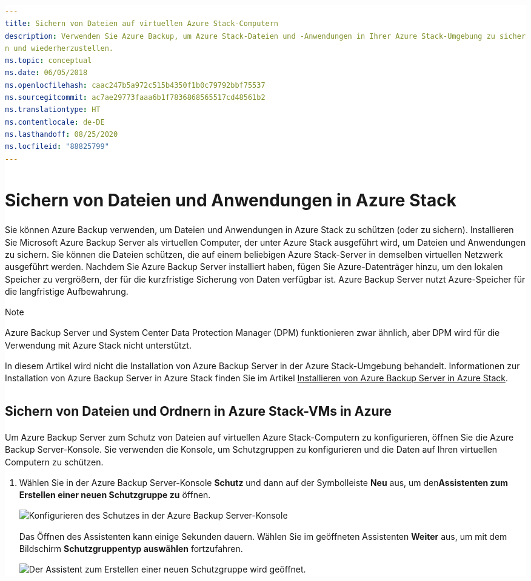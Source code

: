 ```yaml
---
title: Sichern von Dateien auf virtuellen Azure Stack-Computern
description: Verwenden Sie Azure Backup, um Azure Stack-Dateien und -Anwendungen in Ihrer Azure Stack-Umgebung zu sichern und wiederherzustellen.
ms.topic: conceptual
ms.date: 06/05/2018
ms.openlocfilehash: caac247b5a972c515b4350f1b0c79792bbf75537
ms.sourcegitcommit: ac7ae29773faaa6b1f7836868565517cd48561b2
ms.translationtype: HT
ms.contentlocale: de-DE
ms.lasthandoff: 08/25/2020
ms.locfileid: "88825799"
---
```

# <a name="back-up-files-and-applications-on-azure-stack"></a>Sichern von Dateien und Anwendungen in Azure Stack

Sie können Azure Backup verwenden, um Dateien und Anwendungen in Azure Stack zu schützen (oder zu sichern). Installieren Sie Microsoft Azure Backup Server als virtuellen Computer, der unter Azure Stack ausgeführt wird, um Dateien und Anwendungen zu sichern. Sie können die Dateien schützen, die auf einem beliebigen Azure Stack-Server in demselben virtuellen Netzwerk ausgeführt werden. Nachdem Sie Azure Backup Server installiert haben, fügen Sie Azure-Datenträger hinzu, um den lokalen Speicher zu vergrößern, der für die kurzfristige Sicherung von Daten verfügbar ist. Azure Backup Server nutzt Azure-Speicher für die langfristige Aufbewahrung.

> [!NOTE]
> Azure Backup Server und System Center Data Protection Manager (DPM) funktionieren zwar ähnlich, aber DPM wird für die Verwendung mit Azure Stack nicht unterstützt.
>

In diesem Artikel wird nicht die Installation von Azure Backup Server in der Azure Stack-Umgebung behandelt. Informationen zur Installation von Azure Backup Server in Azure Stack finden Sie im Artikel [Installieren von Azure Backup Server in Azure Stack](backup-mabs-install-azure-stack.md).

## <a name="back-up-files-and-folders-in-azure-stack-vms-to-azure"></a>Sichern von Dateien und Ordnern in Azure Stack-VMs in Azure

Um Azure Backup Server zum Schutz von Dateien auf virtuellen Azure Stack-Computern zu konfigurieren, öffnen Sie die Azure Backup Server-Konsole. Sie verwenden die Konsole, um Schutzgruppen zu konfigurieren und die Daten auf Ihren virtuellen Computern zu schützen.

1. Wählen Sie in der Azure Backup Server-Konsole **Schutz** und dann auf der Symbolleiste **Neu** aus, um den**Assistenten zum Erstellen einer neuen Schutzgruppe zu** öffnen.

   ![Konfigurieren des Schutzes in der Azure Backup Server-Konsole](./media/backup-mabs-files-applications-azure-stack/1-mabs-menu-create-protection-group.png)

    Das Öffnen des Assistenten kann einige Sekunden dauern. Wählen Sie im geöffneten Assistenten **Weiter** aus, um mit dem Bildschirm **Schutzgruppentyp auswählen** fortzufahren.

   ![Der Assistent zum Erstellen einer neuen Schutzgruppe wird geöffnet.](./media/backup-mabs-files-applications-azure-stack/2-create-new-protection-group-wiz.png)
